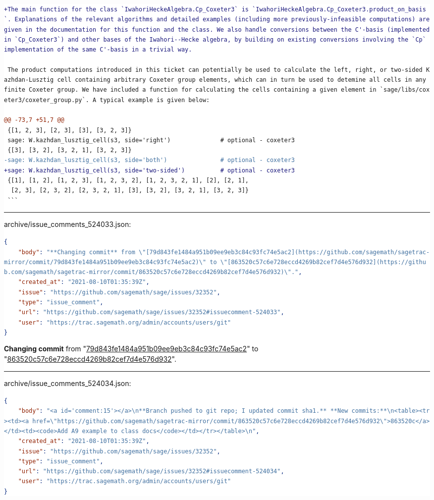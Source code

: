 ``````diff
+The main function for the class `IwahoriHeckeAlgebra.Cp_Coxeter3` is `IwahoriHeckeAlgebra.Cp_Coxeter3.product_on_basis`. Explanations of the relevant algorithms and detailed examples (including more previously-infeasible computations) are given in the documentation for this function and the class. We also handle conversions between the C'-basis (implemented in `Cp_Coxeter3`) and other bases of the Iwahori--Hecke algebra, by building on existing conversions involving the `Cp` implementation of the same C'-basis in a trivial way.
 
 The product computations introduced in this ticket can potentially be used to calculate the left, right, or two-sided Kazhdan-Lusztig cell containing arbitrary Coxeter group elements, which can in turn be used to detemine all cells in any finite Coxeter group. We have included a function for calculating the cells containing a given element in `sage/libs/coxeter3/coxeter_group.py`. A typical example is given below:
 
@@ -73,7 +51,7 @@
 {[1, 2, 3], [2, 3], [3], [3, 2, 3]}
 sage: W.kazhdan_lusztig_cell(s3, side='right')              # optional - coxeter3
 {[3], [3, 2], [3, 2, 1], [3, 2, 3]}
-sage: W.kazhdan_lusztig_cell(s3, side='both')               # optional - coxeter3
+sage: W.kazhdan_lusztig_cell(s3, side='two-sided')          # optional - coxeter3
 {[1], [1, 2], [1, 2, 3], [1, 2, 3, 2], [1, 2, 3, 2, 1], [2], [2, 1],
  [2, 3], [2, 3, 2], [2, 3, 2, 1], [3], [3, 2], [3, 2, 1], [3, 2, 3]}
 ```
``````




---

archive/issue_comments_524033.json:
```json
{
    "body": "**Changing commit** from \"[79d843fe1484a951b09ee9eb3c84c93fc74e5ac2](https://github.com/sagemath/sagetrac-mirror/commit/79d843fe1484a951b09ee9eb3c84c93fc74e5ac2)\" to \"[863520c57c6e728eccd4269b82cef7d4e576d932](https://github.com/sagemath/sagetrac-mirror/commit/863520c57c6e728eccd4269b82cef7d4e576d932)\".",
    "created_at": "2021-08-10T01:35:39Z",
    "issue": "https://github.com/sagemath/sage/issues/32352",
    "type": "issue_comment",
    "url": "https://github.com/sagemath/sage/issues/32352#issuecomment-524033",
    "user": "https://trac.sagemath.org/admin/accounts/users/git"
}
```

**Changing commit** from "[79d843fe1484a951b09ee9eb3c84c93fc74e5ac2](https://github.com/sagemath/sagetrac-mirror/commit/79d843fe1484a951b09ee9eb3c84c93fc74e5ac2)" to "[863520c57c6e728eccd4269b82cef7d4e576d932](https://github.com/sagemath/sagetrac-mirror/commit/863520c57c6e728eccd4269b82cef7d4e576d932)".



---

archive/issue_comments_524034.json:
```json
{
    "body": "<a id='comment:15'></a>\n**Branch pushed to git repo; I updated commit sha1.** **New commits:**\n<table><tr><td><a href=\"https://github.com/sagemath/sagetrac-mirror/commit/863520c57c6e728eccd4269b82cef7d4e576d932\">863520c</a></td><td><code>Add A9 example to class docs</code></td></tr></table>\n",
    "created_at": "2021-08-10T01:35:39Z",
    "issue": "https://github.com/sagemath/sage/issues/32352",
    "type": "issue_comment",
    "url": "https://github.com/sagemath/sage/issues/32352#issuecomment-524034",
    "user": "https://trac.sagemath.org/admin/accounts/users/git"
}
```

